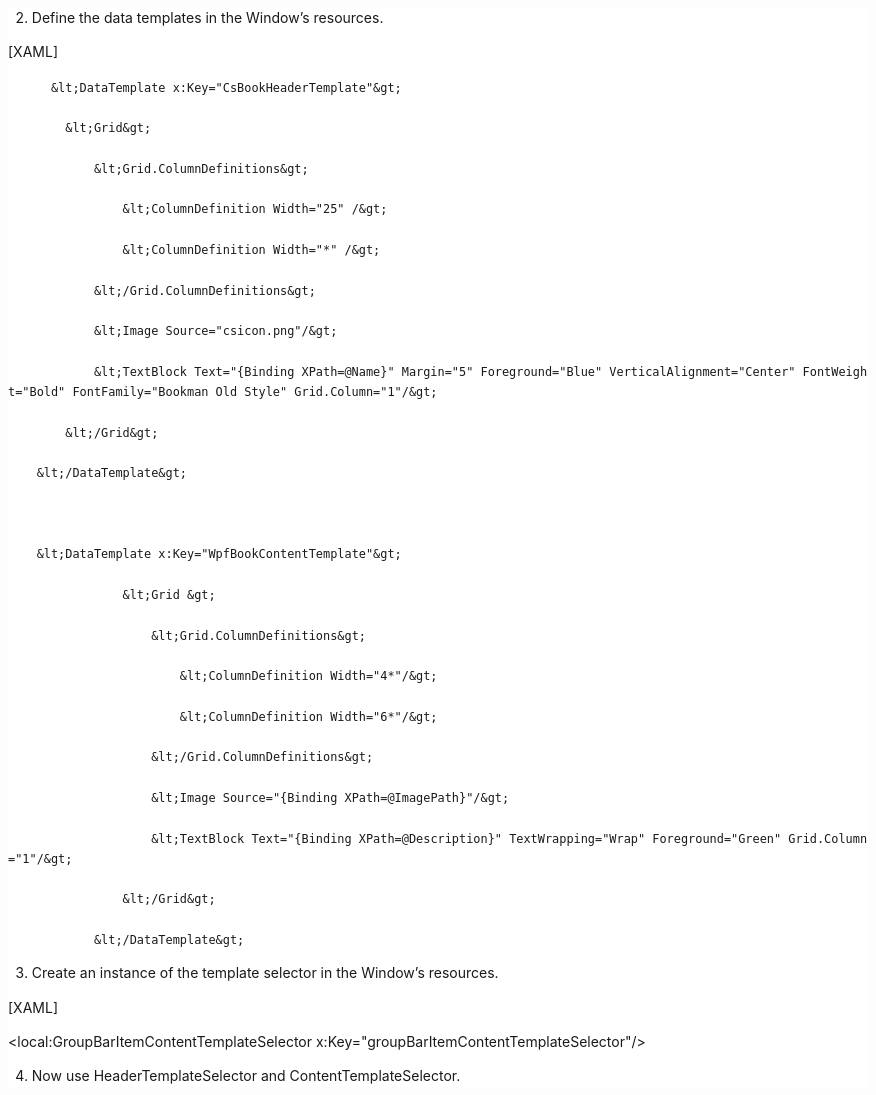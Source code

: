2. Define the data templates in the Window’s resources.



[XAML]

          &lt;DataTemplate x:Key="CsBookHeaderTemplate"&gt;

            &lt;Grid&gt;

                &lt;Grid.ColumnDefinitions&gt;

                    &lt;ColumnDefinition Width="25" /&gt;

                    &lt;ColumnDefinition Width="*" /&gt;

                &lt;/Grid.ColumnDefinitions&gt;

                &lt;Image Source="csicon.png"/&gt;

                &lt;TextBlock Text="{Binding XPath=@Name}" Margin="5" Foreground="Blue" VerticalAlignment="Center" FontWeight="Bold" FontFamily="Bookman Old Style" Grid.Column="1"/&gt;

            &lt;/Grid&gt;

        &lt;/DataTemplate&gt;



        &lt;DataTemplate x:Key="WpfBookContentTemplate"&gt;

                    &lt;Grid &gt;

                        &lt;Grid.ColumnDefinitions&gt;

                            &lt;ColumnDefinition Width="4*"/&gt;

                            &lt;ColumnDefinition Width="6*"/&gt;

                        &lt;/Grid.ColumnDefinitions&gt;

                        &lt;Image Source="{Binding XPath=@ImagePath}"/&gt;

                        &lt;TextBlock Text="{Binding XPath=@Description}" TextWrapping="Wrap" Foreground="Green" Grid.Column="1"/&gt;

                    &lt;/Grid&gt;

                &lt;/DataTemplate&gt;





3. Create an instance of the template selector in the Window’s resources.



[XAML]

  &lt;local:GroupBarItemContentTemplateSelector x:Key="groupBarItemContentTemplateSelector"/&gt;





4. Now use HeaderTemplateSelector and ContentTemplateSelector.


